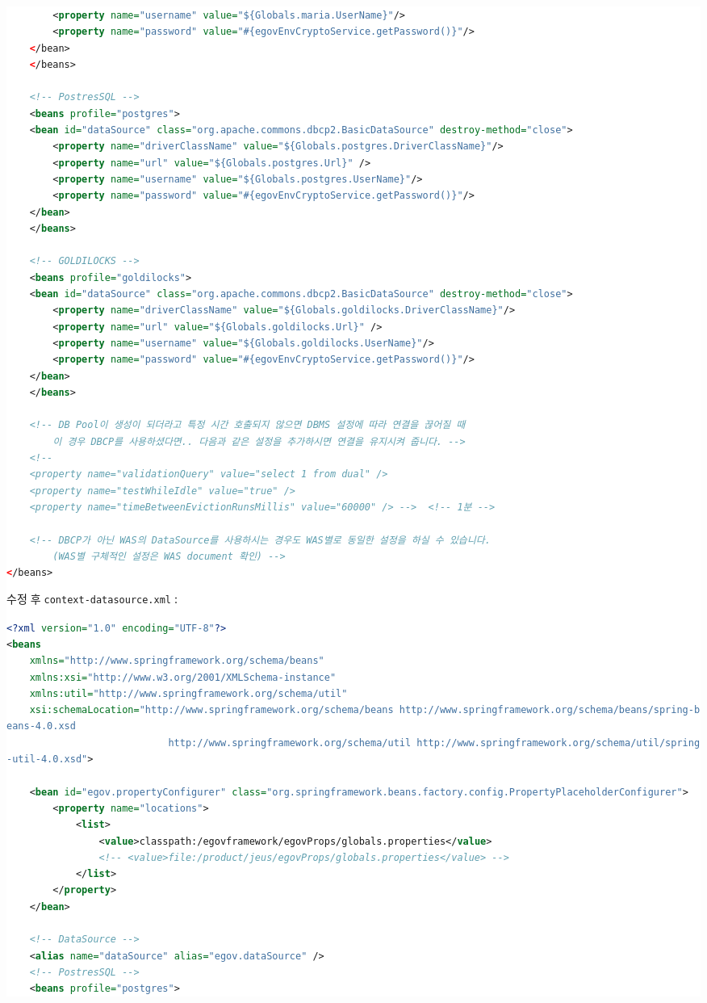 ```xml
		<property name="username" value="${Globals.maria.UserName}"/>
		<property name="password" value="#{egovEnvCryptoService.getPassword()}"/>
	</bean>
	</beans>

	<!-- PostresSQL -->
	<beans profile="postgres">  
	<bean id="dataSource" class="org.apache.commons.dbcp2.BasicDataSource" destroy-method="close">
		<property name="driverClassName" value="${Globals.postgres.DriverClassName}"/>
		<property name="url" value="${Globals.postgres.Url}" />
		<property name="username" value="${Globals.postgres.UserName}"/>
		<property name="password" value="#{egovEnvCryptoService.getPassword()}"/>
	</bean>
	</beans>
	
	<!-- GOLDILOCKS -->
	<beans profile="goldilocks">  
	<bean id="dataSource" class="org.apache.commons.dbcp2.BasicDataSource" destroy-method="close">
		<property name="driverClassName" value="${Globals.goldilocks.DriverClassName}"/>
		<property name="url" value="${Globals.goldilocks.Url}" />
		<property name="username" value="${Globals.goldilocks.UserName}"/>
		<property name="password" value="#{egovEnvCryptoService.getPassword()}"/>
	</bean>
	</beans>

    <!-- DB Pool이 생성이 되더라고 특정 시간 호출되지 않으면 DBMS 설정에 따라 연결을 끊어질 때
		이 경우 DBCP를 사용하셨다면.. 다음과 같은 설정을 추가하시면 연결을 유지시켜 줍니다. -->
	<!--
	<property name="validationQuery" value="select 1 from dual" />
	<property name="testWhileIdle" value="true" />
	<property name="timeBetweenEvictionRunsMillis" value="60000" /> -->  <!-- 1분 -->

	<!-- DBCP가 아닌 WAS의 DataSource를 사용하시는 경우도 WAS별로 동일한 설정을 하실 수 있습니다.
		(WAS별 구체적인 설정은 WAS document 확인) -->
</beans>
```

수정 후 `context-datasource.xml` : 

```xml
<?xml version="1.0" encoding="UTF-8"?>
<beans 
	xmlns="http://www.springframework.org/schema/beans" 
	xmlns:xsi="http://www.w3.org/2001/XMLSchema-instance"
	xmlns:util="http://www.springframework.org/schema/util" 
	xsi:schemaLocation="http://www.springframework.org/schema/beans http://www.springframework.org/schema/beans/spring-beans-4.0.xsd 
	 						http://www.springframework.org/schema/util http://www.springframework.org/schema/util/spring-util-4.0.xsd">

	<bean id="egov.propertyConfigurer" class="org.springframework.beans.factory.config.PropertyPlaceholderConfigurer">
        <property name="locations">
            <list>
                <value>classpath:/egovframework/egovProps/globals.properties</value>
                <!-- <value>file:/product/jeus/egovProps/globals.properties</value> -->
            </list>
        </property>
    </bean>
	
	<!-- DataSource -->
	<alias name="dataSource" alias="egov.dataSource" />
	<!-- PostresSQL -->
	<beans profile="postgres">  
```